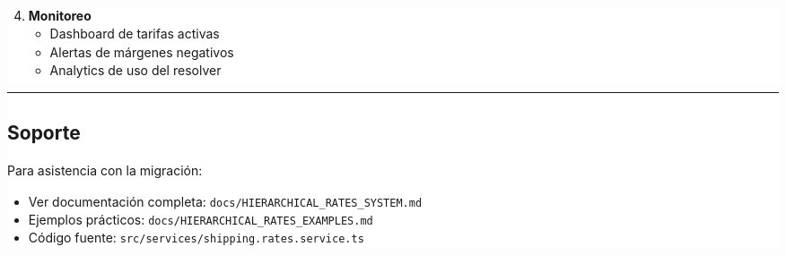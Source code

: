 4. **Monitoreo**
   -  Dashboard de tarifas activas
   -  Alertas de márgenes negativos
   -  Analytics de uso del resolver

---

## Soporte

Para asistencia con la migración:

-  Ver documentación completa: `docs/HIERARCHICAL_RATES_SYSTEM.md`
-  Ejemplos prácticos: `docs/HIERARCHICAL_RATES_EXAMPLES.md`
-  Código fuente: `src/services/shipping.rates.service.ts`

